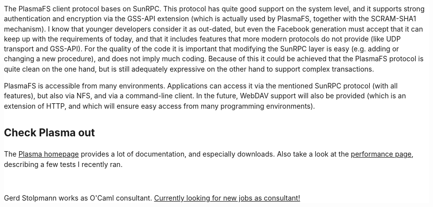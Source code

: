 </p><p>
The PlasmaFS client protocol bases on SunRPC. This protocol has quite
good support on the system level, and it supports strong
authentication and encryption via the GSS-API extension (which is
actually used by PlasmaFS, together with the SCRAM-SHA1 mechanism). I
know that younger developers consider it as out-dated, but even the
Facebook generation must accept that it can keep up with the
requirements of today, and that it includes features that more modern
protocols do not provide (like UDP transport and GSS-API). For the
quality of the code it is important that modifying the SunRPC layer is
easy (e.g. adding or changing a new procedure), and does not imply
much coding. Because of this it could be achieved that the PlasmaFS
protocol is quite clean on the one hand, but is still adequately
expressive on the other hand to support complex transactions.

</p><p>
PlasmaFS is accessible from many environments. Applications can access
it via the mentioned SunRPC protocol (with all features), but also
via NFS, and via a command-line client. In the future, WebDAV support
will also be provided (which is an extension of HTTP, and which will
ensure easy access from many programming environments).

</p><h2>Check Plasma out</h2>

The <a href="http://plasma.camlcity.org">Plasma homepage</a> provides
a lot of documentation, and especially downloads. Also take a look at
the <a href="http://plasma.camlcity.org/plasma/perf.html">performance
page</a>, describing a few tests I recently ran.

<img src="http://blog.camlcity.org/files/img/blog/plasma4_bug.gif" width="1" height="1"/>



</cc-field>
</p>
</div>

<div>
  
</div>

<div>
  Gerd Stolpmann works as O'Caml consultant.
<a href="http://blog.camlcity.org/blog/search1.html">Currently looking for new jobs as consultant!</a>

</div>

<div>
  
</div>


          
